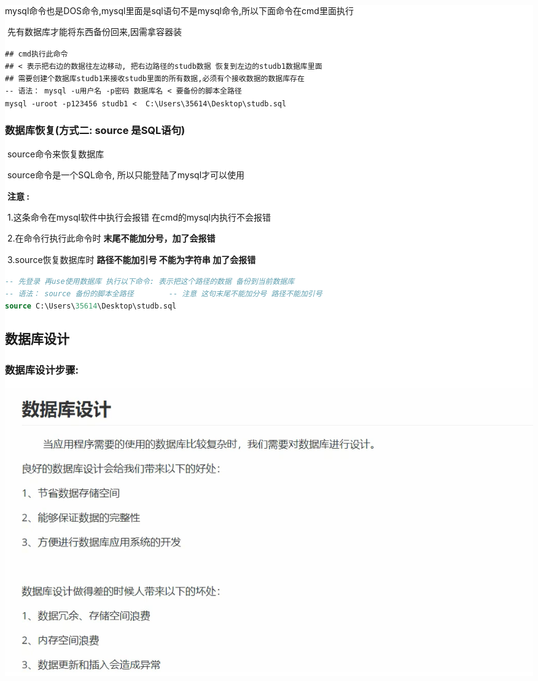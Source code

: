 ​		mysql命令也是DOS命令,mysql里面是sql语句不是mysql命令,所以下面命令在cmd里面执行

​		先有数据库才能将东西备份回来,因需拿容器装

```shell
## cmd执行此命令
## < 表示把右边的数据往左边移动, 把右边路径的studb数据 恢复到左边的studb1数据库里面
## 需要创建个数据库studb1来接收studb里面的所有数据,必须有个接收数据的数据库存在
-- 语法： mysql -u用户名 -p密码 数据库名 < 要备份的脚本全路径
mysql -uroot -p123456 studb1 <  C:\Users\35614\Desktop\studb.sql
```

### 数据库恢复(方式二: source 是SQL语句)

​		source命令来恢复数据库

​		source命令是一个SQL命令, 所以只能登陆了mysql才可以使用

​		**注意 :** 

​			1.这条命令在mysql软件中执行会报错 在cmd的mysql内执行不会报错 

​			2.在命令行执行此命令时 **末尾不能加分号，加了会报错**

​			3.source恢复数据库时 **路径不能加引号 不能为字符串 加了会报错**

```sql
-- 先登录 再use使用数据库 执行以下命令: 表示把这个路径的数据 备份到当前数据库
-- 语法： source 备份的脚本全路径        -- 注意 这句末尾不能加分号 路径不能加引号
source C:\Users\35614\Desktop\studb.sql    
```

## 数据库设计

### 数据库设计步骤:

![image-20200322135158671](MySQL笔记哔哩哔哩.assets/image-20200322135158671.png)
